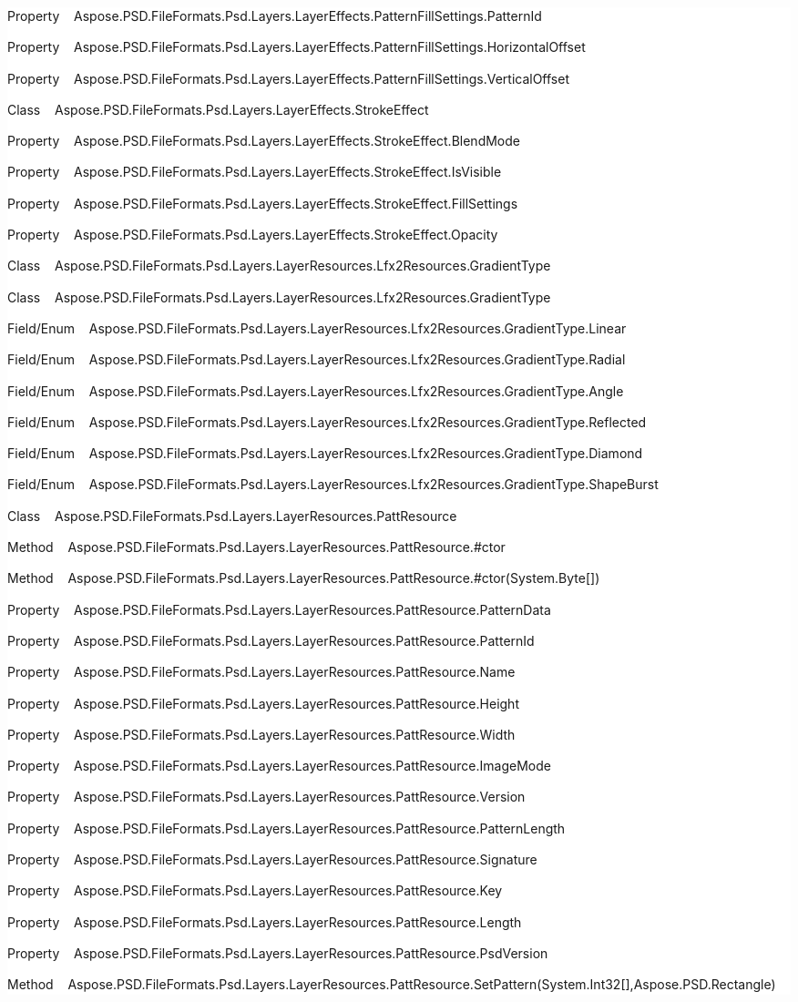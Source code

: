 Property    Aspose.PSD.FileFormats.Psd.Layers.LayerEffects.PatternFillSettings.PatternId

Property    Aspose.PSD.FileFormats.Psd.Layers.LayerEffects.PatternFillSettings.HorizontalOffset

Property    Aspose.PSD.FileFormats.Psd.Layers.LayerEffects.PatternFillSettings.VerticalOffset

Class    Aspose.PSD.FileFormats.Psd.Layers.LayerEffects.StrokeEffect

Property    Aspose.PSD.FileFormats.Psd.Layers.LayerEffects.StrokeEffect.BlendMode

Property    Aspose.PSD.FileFormats.Psd.Layers.LayerEffects.StrokeEffect.IsVisible

Property    Aspose.PSD.FileFormats.Psd.Layers.LayerEffects.StrokeEffect.FillSettings

Property    Aspose.PSD.FileFormats.Psd.Layers.LayerEffects.StrokeEffect.Opacity

Class    Aspose.PSD.FileFormats.Psd.Layers.LayerResources.Lfx2Resources.GradientType

Class    Aspose.PSD.FileFormats.Psd.Layers.LayerResources.Lfx2Resources.GradientType

Field/Enum    Aspose.PSD.FileFormats.Psd.Layers.LayerResources.Lfx2Resources.GradientType.Linear

Field/Enum    Aspose.PSD.FileFormats.Psd.Layers.LayerResources.Lfx2Resources.GradientType.Radial

Field/Enum    Aspose.PSD.FileFormats.Psd.Layers.LayerResources.Lfx2Resources.GradientType.Angle

Field/Enum    Aspose.PSD.FileFormats.Psd.Layers.LayerResources.Lfx2Resources.GradientType.Reflected

Field/Enum    Aspose.PSD.FileFormats.Psd.Layers.LayerResources.Lfx2Resources.GradientType.Diamond

Field/Enum    Aspose.PSD.FileFormats.Psd.Layers.LayerResources.Lfx2Resources.GradientType.ShapeBurst

Class    Aspose.PSD.FileFormats.Psd.Layers.LayerResources.PattResource

Method    Aspose.PSD.FileFormats.Psd.Layers.LayerResources.PattResource.#ctor

Method    Aspose.PSD.FileFormats.Psd.Layers.LayerResources.PattResource.#ctor(System.Byte[])

Property    Aspose.PSD.FileFormats.Psd.Layers.LayerResources.PattResource.PatternData

Property    Aspose.PSD.FileFormats.Psd.Layers.LayerResources.PattResource.PatternId

Property    Aspose.PSD.FileFormats.Psd.Layers.LayerResources.PattResource.Name

Property    Aspose.PSD.FileFormats.Psd.Layers.LayerResources.PattResource.Height

Property    Aspose.PSD.FileFormats.Psd.Layers.LayerResources.PattResource.Width

Property    Aspose.PSD.FileFormats.Psd.Layers.LayerResources.PattResource.ImageMode

Property    Aspose.PSD.FileFormats.Psd.Layers.LayerResources.PattResource.Version

Property    Aspose.PSD.FileFormats.Psd.Layers.LayerResources.PattResource.PatternLength

Property    Aspose.PSD.FileFormats.Psd.Layers.LayerResources.PattResource.Signature

Property    Aspose.PSD.FileFormats.Psd.Layers.LayerResources.PattResource.Key

Property    Aspose.PSD.FileFormats.Psd.Layers.LayerResources.PattResource.Length

Property    Aspose.PSD.FileFormats.Psd.Layers.LayerResources.PattResource.PsdVersion

Method    Aspose.PSD.FileFormats.Psd.Layers.LayerResources.PattResource.SetPattern(System.Int32[],Aspose.PSD.Rectangle)
